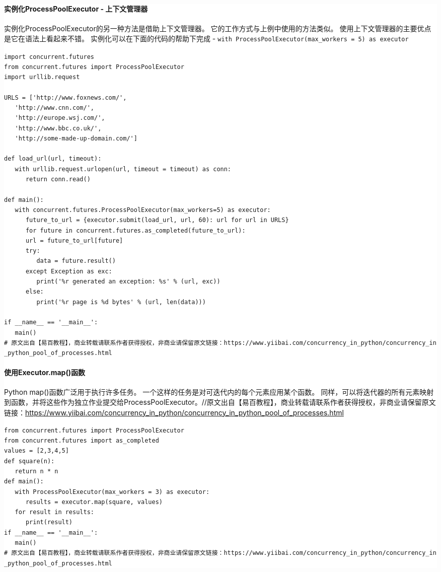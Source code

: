 #### 实例化ProcessPoolExecutor - 上下文管理器
实例化ProcessPoolExecutor的另一种方法是借助上下文管理器。 它的工作方式与上例中使用的方法类似。 使用上下文管理器的主要优点是它在语法上看起来不错。 实例化可以在下面的代码的帮助下完成 -
`with ProcessPoolExecutor(max_workers = 5) as executor`
```
import concurrent.futures
from concurrent.futures import ProcessPoolExecutor
import urllib.request

URLS = ['http://www.foxnews.com/',
   'http://www.cnn.com/',
   'http://europe.wsj.com/',
   'http://www.bbc.co.uk/',
   'http://some-made-up-domain.com/']

def load_url(url, timeout):
   with urllib.request.urlopen(url, timeout = timeout) as conn:
      return conn.read()

def main():
   with concurrent.futures.ProcessPoolExecutor(max_workers=5) as executor:
      future_to_url = {executor.submit(load_url, url, 60): url for url in URLS}
      for future in concurrent.futures.as_completed(future_to_url):
      url = future_to_url[future]
      try:
         data = future.result()
      except Exception as exc:
         print('%r generated an exception: %s' % (url, exc))
      else:
         print('%r page is %d bytes' % (url, len(data)))

if __name__ == '__main__':
   main()
# 原文出自【易百教程】，商业转载请联系作者获得授权，非商业请保留原文链接：https://www.yiibai.com/concurrency_in_python/concurrency_in_python_pool_of_processes.html
```

#### 使用Executor.map()函数
Python map()函数广泛用于执行许多任务。 一个这样的任务是对可迭代内的每个元素应用某个函数。 同样，可以将迭代器的所有元素映射到函数，并将这些作为独立作业提交给ProcessPoolExecutor。//原文出自【易百教程】，商业转载请联系作者获得授权，非商业请保留原文链接：https://www.yiibai.com/concurrency_in_python/concurrency_in_python_pool_of_processes.html
```
from concurrent.futures import ProcessPoolExecutor
from concurrent.futures import as_completed
values = [2,3,4,5]
def square(n):
   return n * n
def main():
   with ProcessPoolExecutor(max_workers = 3) as executor:
      results = executor.map(square, values)
   for result in results:
      print(result)
if __name__ == '__main__':
   main()
# 原文出自【易百教程】，商业转载请联系作者获得授权，非商业请保留原文链接：https://www.yiibai.com/concurrency_in_python/concurrency_in_python_pool_of_processes.html

```
